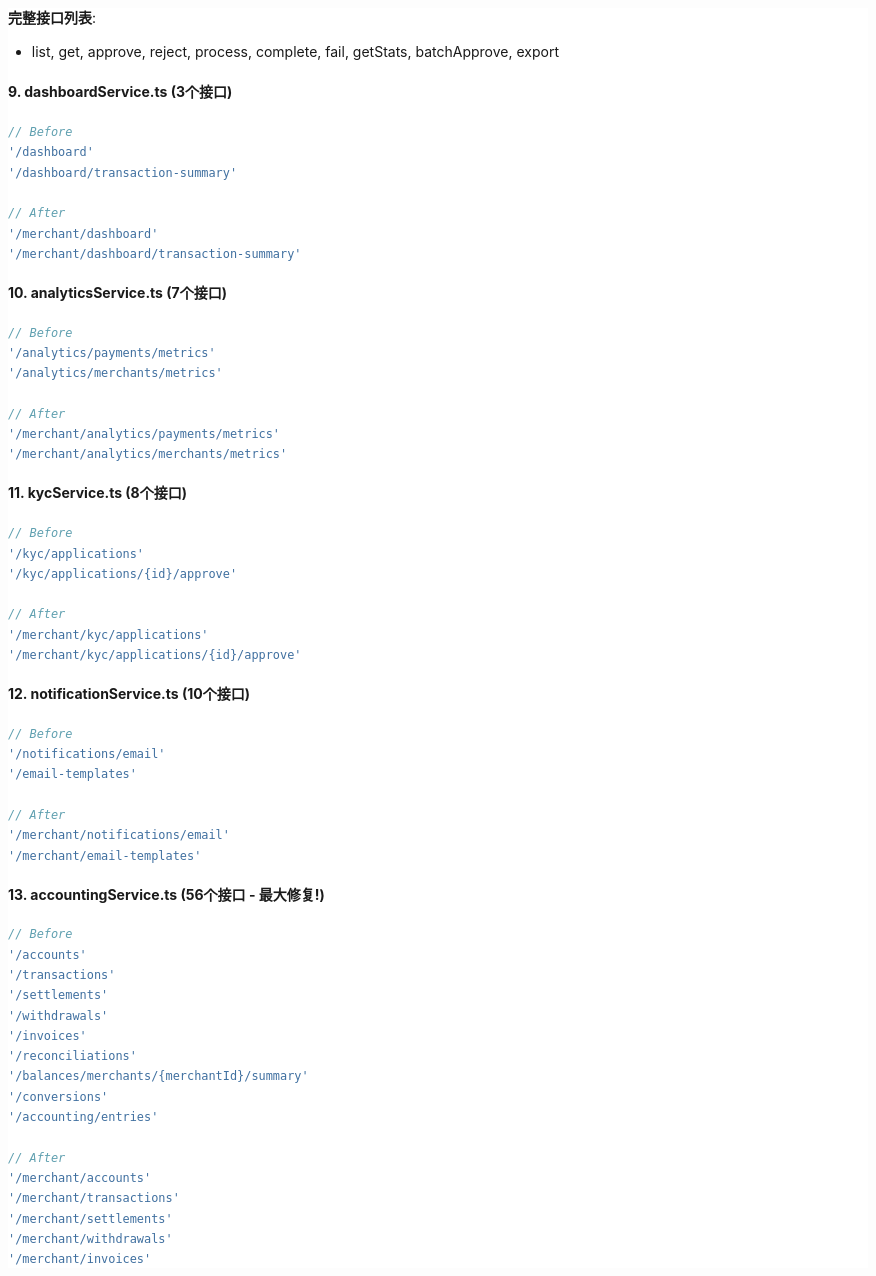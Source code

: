 **完整接口列表**:
- list, get, approve, reject, process, complete, fail, getStats, batchApprove, export

#### 9. dashboardService.ts (3个接口)
```typescript
// Before
'/dashboard'
'/dashboard/transaction-summary'

// After
'/merchant/dashboard'
'/merchant/dashboard/transaction-summary'
```

#### 10. analyticsService.ts (7个接口)
```typescript
// Before
'/analytics/payments/metrics'
'/analytics/merchants/metrics'

// After
'/merchant/analytics/payments/metrics'
'/merchant/analytics/merchants/metrics'
```

#### 11. kycService.ts (8个接口)
```typescript
// Before
'/kyc/applications'
'/kyc/applications/{id}/approve'

// After
'/merchant/kyc/applications'
'/merchant/kyc/applications/{id}/approve'
```

#### 12. notificationService.ts (10个接口)
```typescript
// Before
'/notifications/email'
'/email-templates'

// After
'/merchant/notifications/email'
'/merchant/email-templates'
```

#### 13. accountingService.ts (56个接口 - 最大修复!)
```typescript
// Before
'/accounts'
'/transactions'
'/settlements'
'/withdrawals'
'/invoices'
'/reconciliations'
'/balances/merchants/{merchantId}/summary'
'/conversions'
'/accounting/entries'

// After
'/merchant/accounts'
'/merchant/transactions'
'/merchant/settlements'
'/merchant/withdrawals'
'/merchant/invoices'
```
